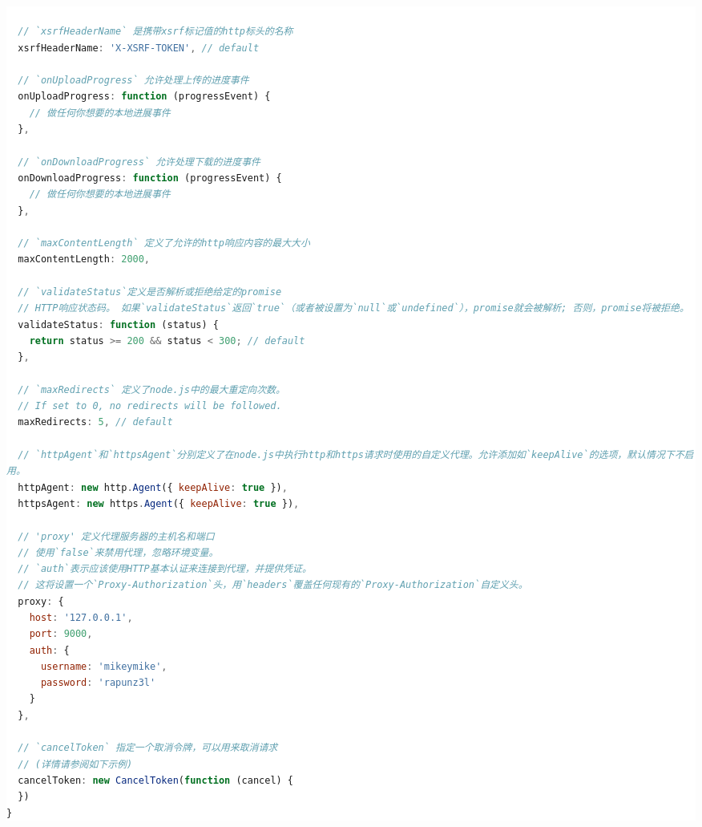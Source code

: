 ```javascript

  // `xsrfHeaderName` 是携带xsrf标记值的http标头的名称
  xsrfHeaderName: 'X-XSRF-TOKEN', // default

  // `onUploadProgress` 允许处理上传的进度事件
  onUploadProgress: function (progressEvent) {
    // 做任何你想要的本地进展事件
  },

  // `onDownloadProgress` 允许处理下载的进度事件
  onDownloadProgress: function (progressEvent) {
    // 做任何你想要的本地进展事件
  },

  // `maxContentLength` 定义了允许的http响应内容的最大大小
  maxContentLength: 2000,

  // `validateStatus`定义是否解析或拒绝给定的promise
  // HTTP响应状态码。 如果`validateStatus`返回`true`（或者被设置为`null`或`undefined`），promise就会被解析; 否则，promise将被拒绝。
  validateStatus: function (status) {
    return status >= 200 && status < 300; // default
  },

  // `maxRedirects` 定义了node.js中的最大重定向次数。
  // If set to 0, no redirects will be followed.
  maxRedirects: 5, // default

  // `httpAgent`和`httpsAgent`分别定义了在node.js中执行http和https请求时使用的自定义代理。允许添加如`keepAlive`的选项，默认情况下不启用。
  httpAgent: new http.Agent({ keepAlive: true }),
  httpsAgent: new https.Agent({ keepAlive: true }),

  // 'proxy' 定义代理服务器的主机名和端口
  // 使用`false`来禁用代理，忽略环境变量。
  // `auth`表示应该使用HTTP基本认证来连接到代理，并提供凭证。
  // 这将设置一个`Proxy-Authorization`头，用`headers`覆盖任何现有的`Proxy-Authorization`自定义头。
  proxy: {
    host: '127.0.0.1',
    port: 9000,
    auth: {
      username: 'mikeymike',
      password: 'rapunz3l'
    }
  },

  // `cancelToken` 指定一个取消令牌，可以用来取消请求
  // (详情请参阅如下示例)
  cancelToken: new CancelToken(function (cancel) {
  })
}
```
